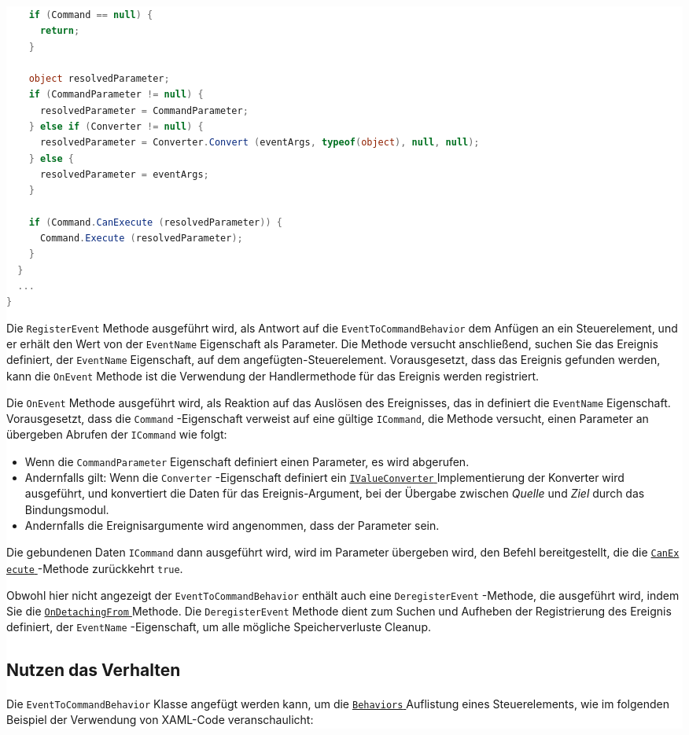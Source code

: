 ```csharp
    if (Command == null) {
      return;
    }

    object resolvedParameter;
    if (CommandParameter != null) {
      resolvedParameter = CommandParameter;
    } else if (Converter != null) {
      resolvedParameter = Converter.Convert (eventArgs, typeof(object), null, null);
    } else {
      resolvedParameter = eventArgs;
    }        

    if (Command.CanExecute (resolvedParameter)) {
      Command.Execute (resolvedParameter);
    }
  }
  ...
}
```

Die `RegisterEvent` Methode ausgeführt wird, als Antwort auf die `EventToCommandBehavior` dem Anfügen an ein Steuerelement, und er erhält den Wert von der `EventName` Eigenschaft als Parameter. Die Methode versucht anschließend, suchen Sie das Ereignis definiert, der `EventName` Eigenschaft, auf dem angefügten-Steuerelement. Vorausgesetzt, dass das Ereignis gefunden werden, kann die `OnEvent` Methode ist die Verwendung der Handlermethode für das Ereignis werden registriert.

Die `OnEvent` Methode ausgeführt wird, als Reaktion auf das Auslösen des Ereignisses, das in definiert die `EventName` Eigenschaft. Vorausgesetzt, dass die `Command` -Eigenschaft verweist auf eine gültige `ICommand`, die Methode versucht, einen Parameter an übergeben Abrufen der `ICommand` wie folgt:

- Wenn die `CommandParameter` Eigenschaft definiert einen Parameter, es wird abgerufen.
- Andernfalls gilt: Wenn die `Converter` -Eigenschaft definiert ein [ `IValueConverter` ](https://developer.xamarin.com/api/type/Xamarin.Forms.IValueConverter/) Implementierung der Konverter wird ausgeführt, und konvertiert die Daten für das Ereignis-Argument, bei der Übergabe zwischen *Quelle* und *Ziel* durch das Bindungsmodul.
- Andernfalls die Ereignisargumente wird angenommen, dass der Parameter sein.

Die gebundenen Daten `ICommand` dann ausgeführt wird, wird im Parameter übergeben wird, den Befehl bereitgestellt, die die [ `CanExecute` ](https://developer.xamarin.com/api/member/Xamarin.Forms.Command.CanExecute/p/System.Object/) -Methode zurückkehrt `true`.

Obwohl hier nicht angezeigt der `EventToCommandBehavior` enthält auch eine `DeregisterEvent` -Methode, die ausgeführt wird, indem Sie die [ `OnDetachingFrom` ](https://developer.xamarin.com/api/member/Xamarin.Forms.Behavior%3CT%3E.OnDetachingFrom/p/Xamarin.Forms.BindableObject/) Methode. Die `DeregisterEvent` Methode dient zum Suchen und Aufheben der Registrierung des Ereignis definiert, der `EventName` -Eigenschaft, um alle mögliche Speicherverluste Cleanup.

## <a name="consuming-the-behavior"></a>Nutzen das Verhalten

Die `EventToCommandBehavior` Klasse angefügt werden kann, um die [ `Behaviors` ](https://developer.xamarin.com/api/property/Xamarin.Forms.VisualElement.Behaviors/) Auflistung eines Steuerelements, wie im folgenden Beispiel der Verwendung von XAML-Code veranschaulicht:
